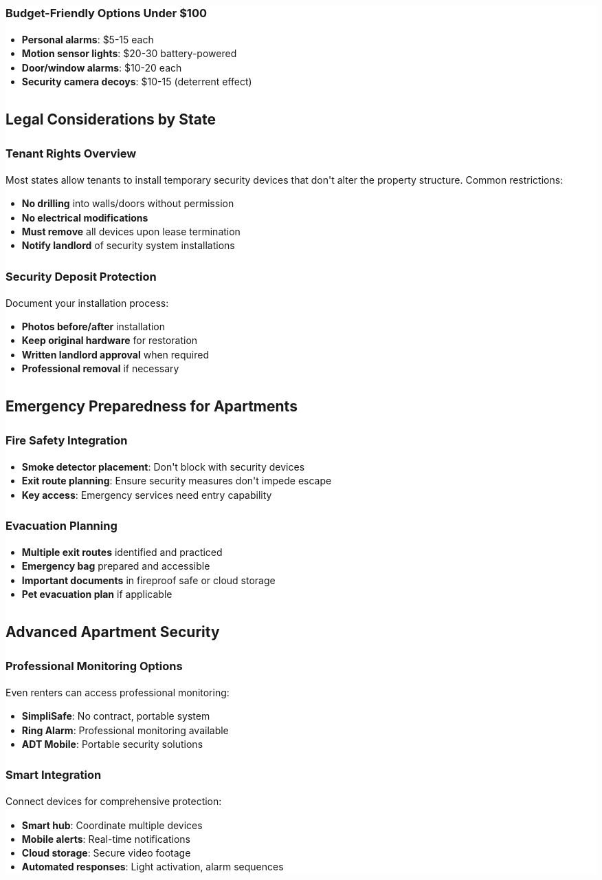 ### Budget-Friendly Options Under $100
- **Personal alarms**: $5-15 each
- **Motion sensor lights**: $20-30 battery-powered
- **Door/window alarms**: $10-20 each
- **Security camera decoys**: $10-15 (deterrent effect)

## Legal Considerations by State

### Tenant Rights Overview
Most states allow tenants to install temporary security devices that don't alter the property structure. Common restrictions:

- **No drilling** into walls/doors without permission
- **No electrical modifications** 
- **Must remove** all devices upon lease termination
- **Notify landlord** of security system installations

### Security Deposit Protection
Document your installation process:
- **Photos before/after** installation
- **Keep original hardware** for restoration
- **Written landlord approval** when required
- **Professional removal** if necessary

## Emergency Preparedness for Apartments

### Fire Safety Integration
- **Smoke detector placement**: Don't block with security devices
- **Exit route planning**: Ensure security measures don't impede escape
- **Key access**: Emergency services need entry capability

### Evacuation Planning
- **Multiple exit routes** identified and practiced
- **Emergency bag** prepared and accessible
- **Important documents** in fireproof safe or cloud storage
- **Pet evacuation plan** if applicable

## Advanced Apartment Security

### Professional Monitoring Options
Even renters can access professional monitoring:
- **SimpliSafe**: No contract, portable system
- **Ring Alarm**: Professional monitoring available
- **ADT Mobile**: Portable security solutions

### Smart Integration
Connect devices for comprehensive protection:
- **Smart hub**: Coordinate multiple devices
- **Mobile alerts**: Real-time notifications
- **Cloud storage**: Secure video footage
- **Automated responses**: Light activation, alarm sequences
